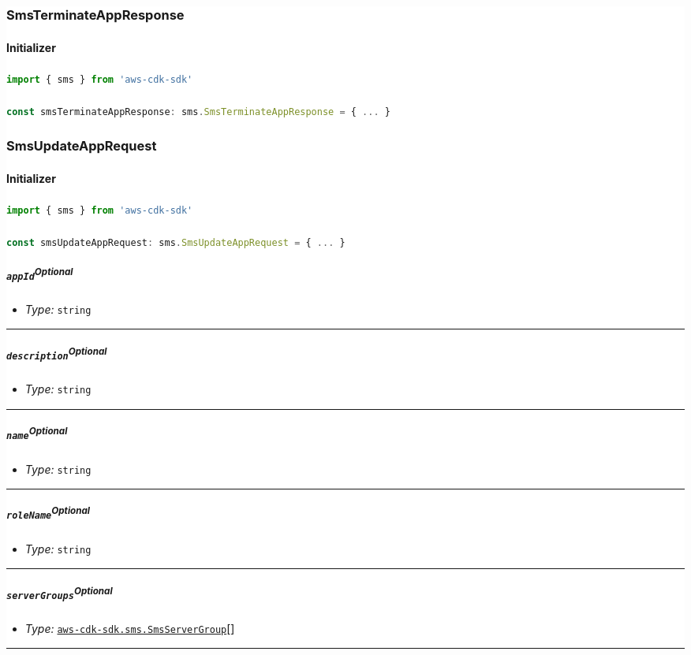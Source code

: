 ### SmsTerminateAppResponse <a name="aws-cdk-sdk.sms.SmsTerminateAppResponse"></a>

#### Initializer <a name="[object Object].Initializer"></a>

```typescript
import { sms } from 'aws-cdk-sdk'

const smsTerminateAppResponse: sms.SmsTerminateAppResponse = { ... }
```

### SmsUpdateAppRequest <a name="aws-cdk-sdk.sms.SmsUpdateAppRequest"></a>

#### Initializer <a name="[object Object].Initializer"></a>

```typescript
import { sms } from 'aws-cdk-sdk'

const smsUpdateAppRequest: sms.SmsUpdateAppRequest = { ... }
```

##### `appId`<sup>Optional</sup> <a name="aws-cdk-sdk.sms.SmsUpdateAppRequest.property.appId"></a>

- *Type:* `string`

---

##### `description`<sup>Optional</sup> <a name="aws-cdk-sdk.sms.SmsUpdateAppRequest.property.description"></a>

- *Type:* `string`

---

##### `name`<sup>Optional</sup> <a name="aws-cdk-sdk.sms.SmsUpdateAppRequest.property.name"></a>

- *Type:* `string`

---

##### `roleName`<sup>Optional</sup> <a name="aws-cdk-sdk.sms.SmsUpdateAppRequest.property.roleName"></a>

- *Type:* `string`

---

##### `serverGroups`<sup>Optional</sup> <a name="aws-cdk-sdk.sms.SmsUpdateAppRequest.property.serverGroups"></a>

- *Type:* [`aws-cdk-sdk.sms.SmsServerGroup`](#aws-cdk-sdk.sms.SmsServerGroup)[]

---
